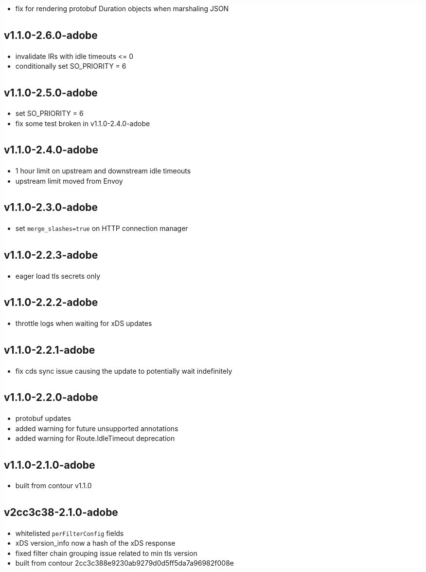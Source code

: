 - fix for rendering protobuf Duration objects when marshaling JSON

## v1.1.0-2.6.0-adobe

- invalidate IRs with idle timeouts <= 0
- conditionally set SO_PRIORITY = 6

## v1.1.0-2.5.0-adobe

- set SO_PRIORITY = 6
- fix some test broken in v1.1.0-2.4.0-adobe

## v1.1.0-2.4.0-adobe

- 1 hour limit on upstream and downstream idle timeouts
- upstream limit moved from Envoy

## v1.1.0-2.3.0-adobe

- set `merge_slashes=true` on HTTP connection manager

## v1.1.0-2.2.3-adobe

- eager load tls secrets only

## v1.1.0-2.2.2-adobe

- throttle logs when waiting for xDS updates

## v1.1.0-2.2.1-adobe

- fix cds sync issue causing the update to potentially wait indefinitely

## v1.1.0-2.2.0-adobe

- protobuf updates
- added warning for future unsupported annotations
- added warning for Route.IdleTimeout deprecation

## v1.1.0-2.1.0-adobe

- built from contour v1.1.0

## v2cc3c38-2.1.0-adobe

- whitelisted `perFilterConfig` fields
- xDS version_info now a hash of the xDS response
- fixed filter chain grouping issue related to min tls version
- built from contour 2cc3c388e9230ab9279d0d5ff5da7a96982f008e
